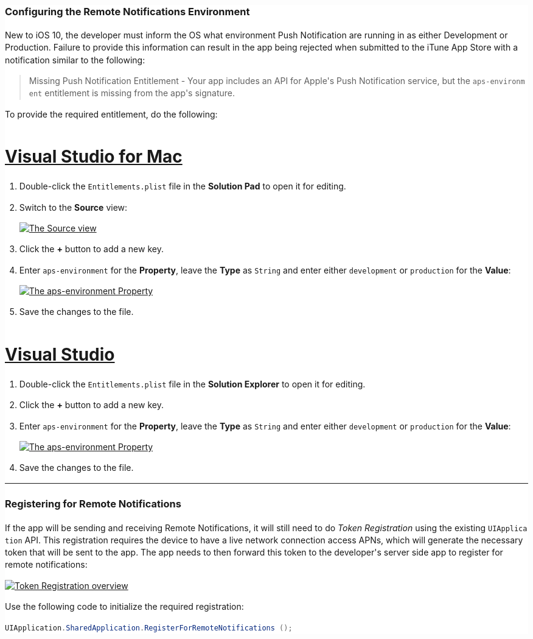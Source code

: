 ### Configuring the Remote Notifications Environment

New to iOS 10, the developer must inform the OS what environment Push Notification are running in as either Development or Production. Failure to provide this information can result in the app being rejected when submitted to the iTune App Store with a notification similar to the following:

> Missing Push Notification Entitlement - Your app includes an API for Apple's Push Notification service, but the `aps-environment` entitlement is missing from the app's signature.

To provide the required entitlement, do the following:

# [Visual Studio for Mac](#tab/macos)

1. Double-click the `Entitlements.plist` file in the **Solution Pad** to open it for editing.
2. Switch to the **Source** view: 

    [![The Source view](enhanced-user-notifications-images/setup01.png)](enhanced-user-notifications-images/setup01.png#lightbox)
3. Click the **+** button to add a new key.
4. Enter `aps-environment` for the **Property**, leave the **Type** as `String` and enter either `development` or `production` for the **Value**: 

    [![The aps-environment Property](enhanced-user-notifications-images/setup02.png)](enhanced-user-notifications-images/setup02.png#lightbox)
5. Save the changes to the file.

# [Visual Studio](#tab/windows)

1. Double-click the `Entitlements.plist` file in the **Solution Explorer** to open it for editing.
2. Click the **+** button to add a new key.
3. Enter `aps-environment` for the **Property**, leave the **Type** as `String` and enter either `development` or `production` for the **Value**: 

    [![The aps-environment Property](enhanced-user-notifications-images/setup02w.png)](enhanced-user-notifications-images/setup02.png#lightbox)
4. Save the changes to the file.

-----

### Registering for Remote Notifications

If the app will be sending and receiving Remote Notifications, it will still need to do _Token Registration_ using the existing `UIApplication` API. This registration requires the device to have a live network connection access APNs, which will generate the necessary token that will be sent to the app. The app needs to then forward this token to the developer's server side app to register for remote notifications:

[![Token Registration overview](enhanced-user-notifications-images/token01.png)](enhanced-user-notifications-images/token01.png#lightbox)

Use the following code to initialize the required registration:

```csharp
UIApplication.SharedApplication.RegisterForRemoteNotifications ();
```
